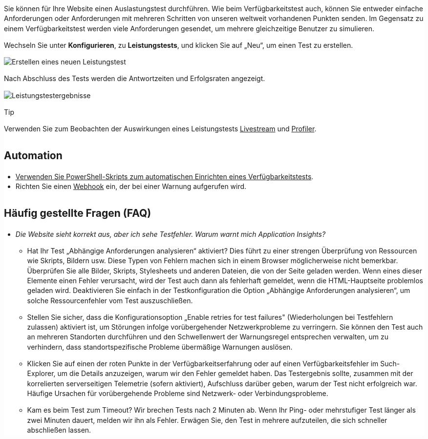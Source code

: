 Sie können für Ihre Website einen Auslastungstest durchführen. Wie beim Verfügbarkeitstest auch, können Sie entweder einfache Anforderungen oder Anforderungen mit mehreren Schritten von unseren weltweit vorhandenen Punkten senden. Im Gegensatz zu einem Verfügbarkeitstest werden viele Anforderungen gesendet, um mehrere gleichzeitige Benutzer zu simulieren.

Wechseln Sie unter **Konfigurieren**, zu **Leistungstests**, und klicken Sie auf „Neu“, um einen Test zu erstellen.

![Erstellen eines neuen Leistungstest](./media/monitor-web-app-availability/11new-performance-test.png)

Nach Abschluss des Tests werden die Antwortzeiten und Erfolgsraten angezeigt.

![Leistungstestergebnisse](./media/monitor-web-app-availability/12performance-test.png)

> [!TIP]
> Verwenden Sie zum Beobachten der Auswirkungen eines Leistungstests [Livestream](../../azure-monitor/app/live-stream.md) und [Profiler](../../azure-monitor/app/profiler.md).
>

## <a name="automation"></a>Automation
* [Verwenden Sie PowerShell-Skripts zum automatischen Einrichten eines Verfügbarkeitstests](../../azure-monitor/app/powershell.md#add-an-availability-test).
* Richten Sie einen [Webhook](../../azure-monitor/platform/alerts-webhooks.md) ein, der bei einer Warnung aufgerufen wird.

## <a name="qna"></a> Häufig gestellte Fragen (FAQ)

* *Die Website sieht korrekt aus, aber ich sehe Testfehler. Warum warnt mich Application Insights?*

    * Hat Ihr Test „Abhängige Anforderungen analysieren“ aktiviert? Dies führt zu einer strengen Überprüfung von Ressourcen wie Skripts, Bildern usw. Diese Typen von Fehlern machen sich in einem Browser möglicherweise nicht bemerkbar. Überprüfen Sie alle Bilder, Skripts, Stylesheets und anderen Dateien, die von der Seite geladen werden. Wenn eines dieser Elemente einen Fehler verursacht, wird der Test auch dann als fehlerhaft gemeldet, wenn die HTML-Hauptseite problemlos geladen wird. Deaktivieren Sie einfach in der Testkonfiguration die Option „Abhängige Anforderungen analysieren“, um solche Ressourcenfehler vom Test auszuschließen. 

    * Stellen Sie sicher, dass die Konfigurationsoption „Enable retries for test failures" (Wiederholungen bei Testfehlern zulassen) aktiviert ist, um Störungen infolge vorübergehender Netzwerkprobleme zu verringern. Sie können den Test auch an mehreren Standorten durchführen und den Schwellenwert der Warnungsregel entsprechen verwalten, um zu verhindern, dass standortspezifische Probleme übermäßige Warnungen auslösen.

    * Klicken Sie auf einen der roten Punkte in der Verfügbarkeitserfahrung oder auf einen Verfügbarkeitsfehler im Such-Explorer, um die Details anzuzeigen, warum wir den Fehler gemeldet haben. Das Testergebnis sollte, zusammen mit der korrelierten serverseitigen Telemetrie (sofern aktiviert), Aufschluss darüber geben, warum der Test nicht erfolgreich war. Häufige Ursachen für vorübergehende Probleme sind Netzwerk- oder Verbindungsprobleme. 

    * Kam es beim Test zum Timeout? Wir brechen Tests nach 2 Minuten ab. Wenn Ihr Ping- oder mehrstufiger Test länger als zwei Minuten dauert, melden wir ihn als Fehler. Erwägen Sie, den Test in mehrere aufzuteilen, die sich schneller abschließen lassen.


[azure-availability]: ../../insights-create-web-tests.md
[diagnostic]: ../../azure-monitor/app/diagnostic-search.md
[qna]: ../../azure-monitor/app/troubleshoot-faq.md
[start]: ../../azure-monitor/app/app-insights-overview.md